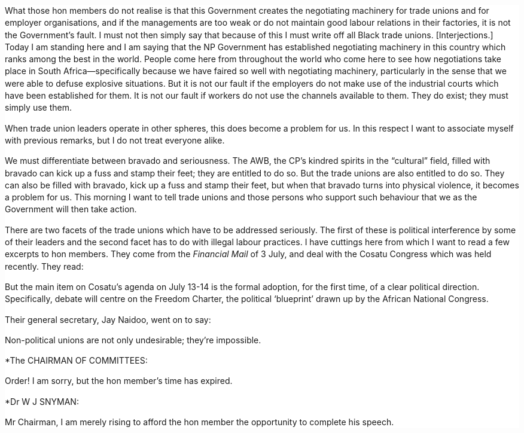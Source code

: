 <p>What those hon members do not realise is that this Government creates the negotiating machinery for trade unions and for employer organisations, and if the managements are too weak or do not maintain good labour relations in their factories, it is not the Government&#x2019;s fault. I must not then simply say that because of this I must write off all Black trade unions. [Interjections.] Today I am standing here and I am saying that the NP Government has established negotiating machinery in this country which ranks among the best in the world. People come here from throughout the world who come here to see how negotiations take place in South Africa&#x2014;specifically because we have faired so well with negotiating machinery, particularly in the sense that we were able to defuse explosive situations. But it is not our fault if the employers do not make use of the industrial courts which have been established for them. It is not our fault if workers do not use the channels available to them. They do exist; they must simply use them.</p>

<p>When trade union leaders operate in other spheres, this does become a problem for us. In this respect I want to associate myself with previous remarks, but I do not treat everyone alike.</p>

<p>We must differentiate between bravado and seriousness. The AWB, the CP&#x2019;s kindred spirits in the &#x201C;cultural&#x201D; field, filled with bravado can kick up a fuss and stamp their feet; they are entitled to do so. But the trade unions are also entitled to do so. They can also be filled with bravado, kick up a fuss and stamp their feet, but when that bravado turns into physical violence, it becomes a problem for us. This morning I want to tell trade unions and those persons who support such behaviour that we as the Government will then take action.</p>

<p>There are two facets of the trade unions which have to be addressed seriously. The first of these is political interference by some of their leaders and the second facet has to do with illegal labour practices. I have cuttings here from which I want to read a few excerpts to hon members. They come from the <i>Financial Mail</i> of 3 July, and deal with the Cosatu Congress which was held recently. They read:</p>

<block name="quote">But the main item on Cosatu&#x2019;s agenda on July 13-14 is the formal adoption, for the first time, of a clear political direction. Specifically, debate will centre on the Freedom Charter, the political &#x2018;blueprint&#x2019; <span class="col_3281-3282" refersTo="page_0485"/>drawn up by the African National Congress.</block>

<p>Their general secretary, Jay Naidoo, went on to say:</p>

<block name="quote">Non-political unions are not only undesirable; they&#x2019;re impossible.</block>

</speech>

<speech by="#chairman_of_committees">

<from>*The <person refersTo="hansard_za">CHAIRMAN OF COMMITTEES</person>:</from>

<p>Order! I am sorry, but the hon member&#x2019;s time has expired.</p>

</speech>

<speech by="#snyman">

<from>*Dr <person refersTo="hansard_za">W J SNYMAN</person>:</from>

<p>Mr Chairman, I am merely rising to afford the hon member the opportunity to complete his speech.</p>

</speech>

<speech by="#chairman_of_committees">
